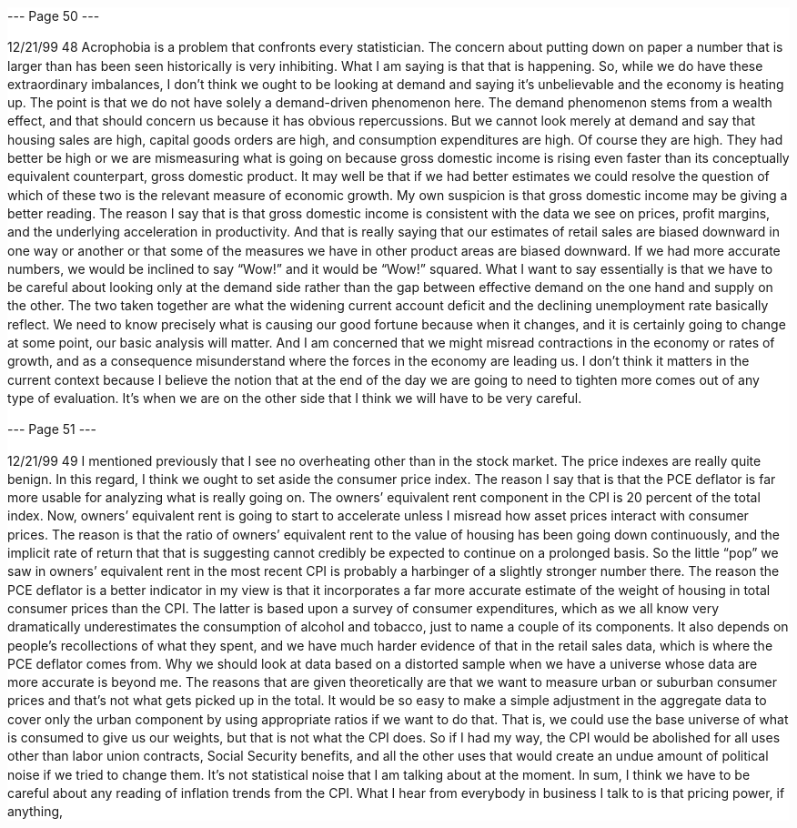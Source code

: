 --- Page 50 ---

12/21/99 48
Acrophobia is a problem that confronts every statistician. The concern about putting
down on paper a number that is larger than has been seen historically is very inhibiting.
What I am saying is that that is happening. So, while we do have these extraordinary
imbalances, I don’t think we ought to be looking at demand and saying it’s unbelievable and
the economy is heating up. The point is that we do not have solely a demand-driven
phenomenon here. The demand phenomenon stems from a wealth effect, and that should
concern us because it has obvious repercussions. But we cannot look merely at demand and
say that housing sales are high, capital goods orders are high, and consumption expenditures
are high. Of course they are high. They had better be high or we are mismeasuring what is
going on because gross domestic income is rising even faster than its conceptually
equivalent counterpart, gross domestic product.
It may well be that if we had better estimates we could resolve the question of which
of these two is the relevant measure of economic growth. My own suspicion is that gross
domestic income may be giving a better reading. The reason I say that is that gross
domestic income is consistent with the data we see on prices, profit margins, and the
underlying acceleration in productivity. And that is really saying that our estimates of retail
sales are biased downward in one way or another or that some of the measures we have in
other product areas are biased downward. If we had more accurate numbers, we would be
inclined to say “Wow!” and it would be “Wow!” squared. What I want to say essentially is
that we have to be careful about looking only at the demand side rather than the gap
between effective demand on the one hand and supply on the other. The two taken together
are what the widening current account deficit and the declining unemployment rate basically
reflect.
We need to know precisely what is causing our good fortune because when it
changes, and it is certainly going to change at some point, our basic analysis will matter.
And I am concerned that we might misread contractions in the economy or rates of growth,
and as a consequence misunderstand where the forces in the economy are leading us. I
don’t think it matters in the current context because I believe the notion that at the end of the
day we are going to need to tighten more comes out of any type of evaluation. It’s when we
are on the other side that I think we will have to be very careful.

--- Page 51 ---

12/21/99 49
I mentioned previously that I see no overheating other than in the stock market. The
price indexes are really quite benign. In this regard, I think we ought to set aside the
consumer price index. The reason I say that is that the PCE deflator is far more usable for
analyzing what is really going on. The owners’ equivalent rent component in the CPI is 20
percent of the total index. Now, owners’ equivalent rent is going to start to accelerate unless
I misread how asset prices interact with consumer prices. The reason is that the ratio of
owners’ equivalent rent to the value of housing has been going down continuously, and the
implicit rate of return that that is suggesting cannot credibly be expected to continue on a
prolonged basis. So the little “pop” we saw in owners’ equivalent rent in the most recent
CPI is probably a harbinger of a slightly stronger number there.
The reason the PCE deflator is a better indicator in my view is that it incorporates a
far more accurate estimate of the weight of housing in total consumer prices than the CPI.
The latter is based upon a survey of consumer expenditures, which as we all know very
dramatically underestimates the consumption of alcohol and tobacco, just to name a couple
of its components. It also depends on people’s recollections of what they spent, and we
have much harder evidence of that in the retail sales data, which is where the PCE deflator
comes from. Why we should look at data based on a distorted sample when we have a
universe whose data are more accurate is beyond me. The reasons that are given
theoretically are that we want to measure urban or suburban consumer prices and that’s not
what gets picked up in the total. It would be so easy to make a simple adjustment in the
aggregate data to cover only the urban component by using appropriate ratios if we want to
do that. That is, we could use the base universe of what is consumed to give us our weights,
but that is not what the CPI does. So if I had my way, the CPI would be abolished for all
uses other than labor union contracts, Social Security benefits, and all the other uses that
would create an undue amount of political noise if we tried to change them. It’s not
statistical noise that I am talking about at the moment. In sum, I think we have to be careful
about any reading of inflation trends from the CPI.
What I hear from everybody in business I talk to is that pricing power, if anything,